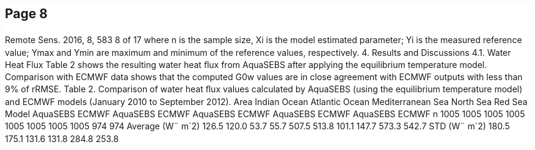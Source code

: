 
## Page 8

Remote Sens. 2016, 8, 583
8 of 17
where n is the sample size, Xi is the model estimated parameter; Yi is the measured reference value;
Ymax and Ymin are maximum and minimum of the reference values, respectively.
4. Results and Discussions
4.1. Water Heat Flux
Table 2 shows the resulting water heat ﬂux from AquaSEBS after applying the equilibrium
temperature model. Comparison with ECMWF data shows that the computed G0w values are in close
agreement with ECMWF outputs with less than 9% of rRMSE.
Table 2. Comparison of water heat ﬂux values calculated by AquaSEBS (using the equilibrium
temperature model) and ECMWF models (January 2010 to September 2012).
Area
Indian Ocean
Atlantic Ocean
Mediterranean Sea
North Sea
Red Sea
Model
AquaSEBS
ECMWF
AquaSEBS
ECMWF
AquaSEBS
ECMWF
AquaSEBS
ECMWF
AquaSEBS
ECMWF
n
1005
1005
1005
1005
1005
1005
1005
1005
974
974
Average
(W¨ m´2)
126.5
120.0
53.7
55.7
507.5
513.8
101.1
147.7
573.3
542.7
STD
(W¨ m´2)
180.5
175.1
131.6
131.8
284.8
253.8